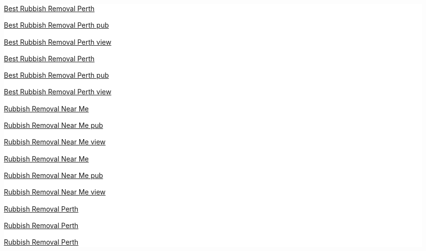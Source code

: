 [Best Rubbish Removal Perth](https://www.google.com/url?q=https://docs.google.com/document/d/1ZRlr3ryAVJVxLOFXHG772IK4naXVKcaRIXUc11V\_sOs/edit?usp%3Dsharing\&sa=D\&source=editors\&ust=1699864732158027\&usg=AOvVaw27SEmxaZN7tl6zhcZmQGcJ)

[Best Rubbish Removal Perth pub](https://www.google.com/url?q=https://docs.google.com/document/d/1ZRlr3ryAVJVxLOFXHG772IK4naXVKcaRIXUc11V\_sOs/pub\&sa=D\&source=editors\&ust=1699864732158238\&usg=AOvVaw3pVY7z\_soP0OjDeEq7gNfs)

[Best Rubbish Removal Perth view](https://www.google.com/url?q=https://docs.google.com/document/d/1ZRlr3ryAVJVxLOFXHG772IK4naXVKcaRIXUc11V\_sOs/view\&sa=D\&source=editors\&ust=1699864732158425\&usg=AOvVaw1pGXw9ggP4sOmG9sR7-X2G)

[Best Rubbish Removal Perth](https://www.google.com/url?q=https://docs.google.com/presentation/d/1joBLqQA8qE9g8qTB3gZ-z9k9GoZjsc8yATcPoOV19XI/edit?usp%3Dsharing\&sa=D\&source=editors\&ust=1699864732158623\&usg=AOvVaw2uaN\_p4Kwksd7MB7BvLUkG)

[Best Rubbish Removal Perth pub](https://www.google.com/url?q=https://docs.google.com/presentation/d/1joBLqQA8qE9g8qTB3gZ-z9k9GoZjsc8yATcPoOV19XI/pub?start%3Dtrue%26loop%3Dtrue%26delayms%3D3000\&sa=D\&source=editors\&ust=1699864732158882\&usg=AOvVaw2D\_IUov5A99cYg4\_IlQh-5)

[Best Rubbish Removal Perth view](https://www.google.com/url?q=https://docs.google.com/presentation/d/1joBLqQA8qE9g8qTB3gZ-z9k9GoZjsc8yATcPoOV19XI/view\&sa=D\&source=editors\&ust=1699864732159163\&usg=AOvVaw2GHCAqZfG\_VfLhIA7qUBXF)

[Rubbish Removal Near Me](https://www.google.com/url?q=https://docs.google.com/document/d/1rqEpjkQAZ\_fhoYK4NcVElg0dlo5LS59EBeTqJe2Osv8/edit?usp%3Dsharing\&sa=D\&source=editors\&ust=1699864732159418\&usg=AOvVaw2gEZSenZ6TlDdcMZVj4qhg)

[Rubbish Removal Near Me pub](https://www.google.com/url?q=https://docs.google.com/document/d/1rqEpjkQAZ\_fhoYK4NcVElg0dlo5LS59EBeTqJe2Osv8/pub\&sa=D\&source=editors\&ust=1699864732159642\&usg=AOvVaw1m4JB9YIEYY\_GwYV5x898x)

[Rubbish Removal Near Me view](https://www.google.com/url?q=https://docs.google.com/document/d/1rqEpjkQAZ\_fhoYK4NcVElg0dlo5LS59EBeTqJe2Osv8/view\&sa=D\&source=editors\&ust=1699864732159917\&usg=AOvVaw0uZWB3Jd1KRsmzcOpy9yUA)

[Rubbish Removal Near Me](https://www.google.com/url?q=https://docs.google.com/presentation/d/1YoXkLJsWUqHB51Uoy99YsyDEh2wFdR\_m1-t\_NX01qZw/edit?usp%3Dsharing\&sa=D\&source=editors\&ust=1699864732160148\&usg=AOvVaw3cfxubN84Y8ROXRMeYfQWB)

[Rubbish Removal Near Me pub](https://www.google.com/url?q=https://docs.google.com/presentation/d/1YoXkLJsWUqHB51Uoy99YsyDEh2wFdR\_m1-t\_NX01qZw/pub?start%3Dtrue%26loop%3Dtrue%26delayms%3D3000\&sa=D\&source=editors\&ust=1699864732160359\&usg=AOvVaw3XhshifOpn4zT5wmc4CKAh)

[Rubbish Removal Near Me view](https://www.google.com/url?q=https://docs.google.com/presentation/d/1YoXkLJsWUqHB51Uoy99YsyDEh2wFdR\_m1-t\_NX01qZw/view\&sa=D\&source=editors\&ust=1699864732160573\&usg=AOvVaw2Ra2D-PC7s0M03m7RVlK1\_)

[Rubbish Removal Perth](https://www.google.com/url?q=https://swann-rubbish-removal.business.site/?m%3Dtrue\&sa=D\&source=editors\&ust=1699864732160816\&usg=AOvVaw3A\_tBpvN-W2MyXDjpO8o-X)

[Rubbish Removal Perth](https://www.google.com/url?q=https://drive.google.com/drive/folders/1vmv6qKNkmjfR28uQGVGybqNNq4CjuKd7?usp%3Dsharing\&sa=D\&source=editors\&ust=1699864732161008\&usg=AOvVaw3WmLCpq-GtsJmmWREmwdlf)

[Rubbish Removal Perth](https://www.google.com/url?q=https://www.swannrubbish.com/feed/\&sa=D\&source=editors\&ust=1699864732161183\&usg=AOvVaw3Jl4V1mHOpSQtRvvc\_lskQ)
